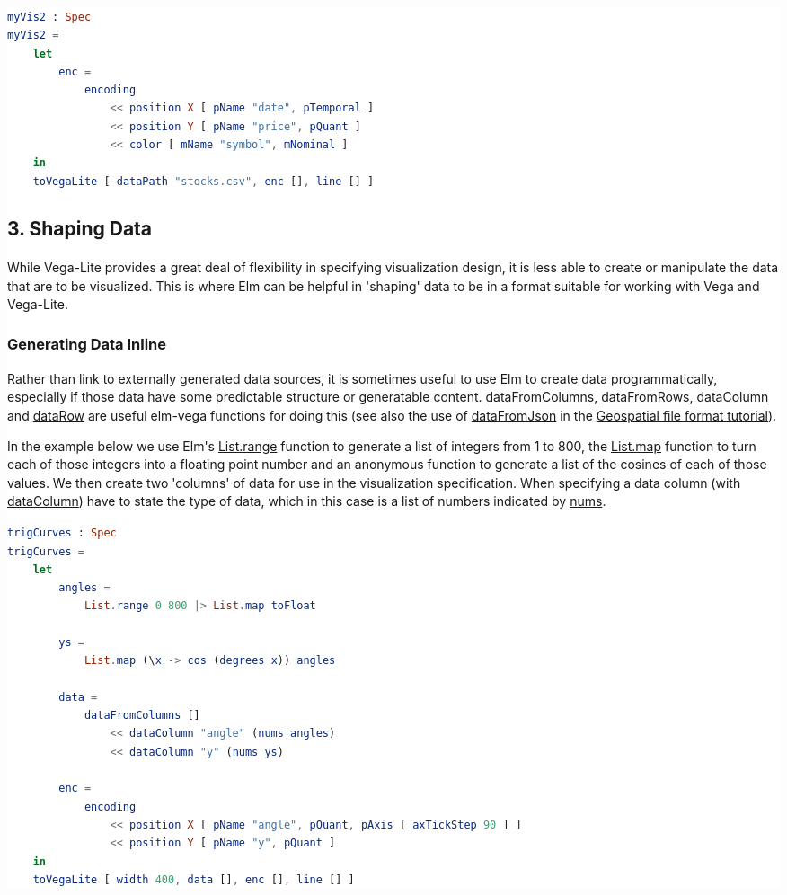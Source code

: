 ```elm {l v}
myVis2 : Spec
myVis2 =
    let
        enc =
            encoding
                << position X [ pName "date", pTemporal ]
                << position Y [ pName "price", pQuant ]
                << color [ mName "symbol", mNominal ]
    in
    toVegaLite [ dataPath "stocks.csv", enc [], line [] ]
```

## 3. Shaping Data

While Vega-Lite provides a great deal of flexibility in specifying visualization design, it is less able to create or manipulate the data that are to be visualized. This is where Elm can be helpful in 'shaping' data to be in a format suitable for working with Vega and Vega-Lite.

### Generating Data Inline

Rather than link to externally generated data sources, it is sometimes useful to use Elm to create data programmatically, especially if those data have some predictable structure or generatable content. [dataFromColumns](https://package.elm-lang.org/packages/gicentre/elm-vegalite/latest/VegaLite#dataFromColumns), [dataFromRows](https://package.elm-lang.org/packages/gicentre/elm-vegalite/latest/VegaLite#dataFromRows), [dataColumn](https://package.elm-lang.org/packages/gicentre/elm-vegalite/latest/VegaLite#dataColumn) and [dataRow](https://package.elm-lang.org/packages/gicentre/elm-vegalite/latest/VegaLite#dataRow) are useful elm-vega functions for doing this (see also the use of [dataFromJson](https://package.elm-lang.org/packages/gicentre/elm-vegalite/latest/VegaLite#dataFromJson) in the [Geospatial file format tutorial](../geoTutorials/geoFormats.md)).

In the example below we use Elm's [List.range](https://package.elm-lang.org/packages/elm/core/latest/List#range) function to generate a list of integers from 1 to 800, the [List.map](https://package.elm-lang.org/packages/elm/core/latest/List#map) function to turn each of those integers into a floating point number and an anonymous function to generate a list of the cosines of each of those values. We then create two 'columns' of data for use in the visualization specification. When specifying a data column (with [dataColumn](https://package.elm-lang.org/packages/gicentre/elm-vegalite/latest/VegaLite#dataColumn)) have to state the type of data, which in this case is a list of numbers indicated by [nums](https://package.elm-lang.org/packages/gicentre/elm-vegalite/latest/VegaLite#nums).

```elm {l v siding}
trigCurves : Spec
trigCurves =
    let
        angles =
            List.range 0 800 |> List.map toFloat

        ys =
            List.map (\x -> cos (degrees x)) angles

        data =
            dataFromColumns []
                << dataColumn "angle" (nums angles)
                << dataColumn "y" (nums ys)

        enc =
            encoding
                << position X [ pName "angle", pQuant, pAxis [ axTickStep 90 ] ]
                << position Y [ pName "y", pQuant ]
    in
    toVegaLite [ width 400, data [], enc [], line [] ]
```

